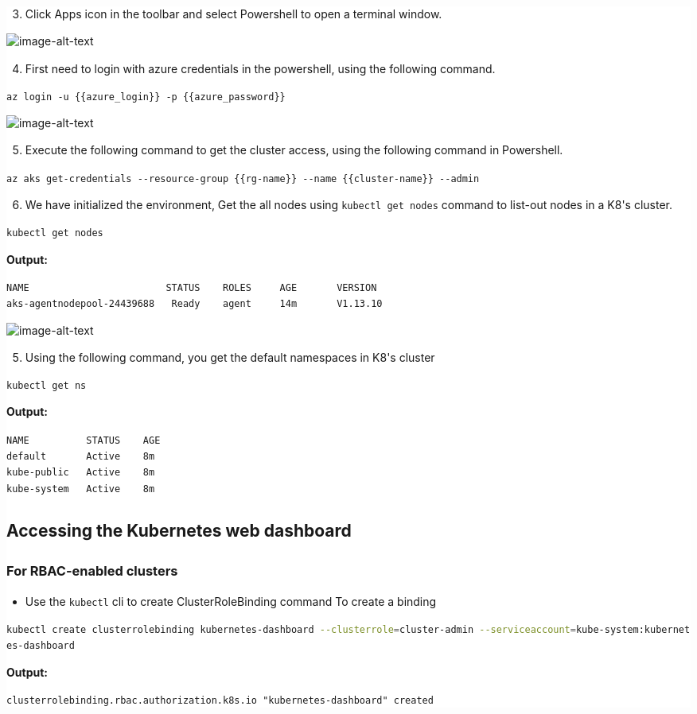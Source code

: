 3. Click Apps icon in the toolbar and select Powershell to open a terminal window.

<img src="https://qloudableassets.blob.core.windows.net/aks/images%20for%20EKS/e1.png?st=2019-10-16T10%3A37%3A05Z&se=2022-10-17T10%3A37%3A00Z&sp=rl&sv=2018-03-28&sr=b&sig=ovJqaeJVkF09fPiC9U3qAw%2Bjgya3oWbPwDeFToeaGQY%3D" alt="image-alt-text">

4. First need to login with azure credentials in the powershell, using the following command.

`az login -u {{azure_login}} -p {{azure_password}}`

<img src="https://qloudableassets.blob.core.windows.net/aks/images%20for%20aks/aks%20images/azure-login-using-powershell.PNG?st=2019-10-16T09%3A58%3A53Z&se=2022-10-17T09%3A58%3A00Z&sp=rl&sv=2018-03-28&sr=b&sig=%2B0dby1%2FJoiIcxWUdb2QmbnQy%2BGed%2FX5ZNso2dKRPIJ0%3D" alt="image-alt-text">

5. Execute the following command to get the cluster access, using the following command in Powershell.

`az aks get-credentials --resource-group {{rg-name}} --name {{cluster-name}} --admin`

6. We have initialized the environment, Get the all nodes using `kubectl get nodes` command to list-out nodes in a K8's cluster.

```bash
kubectl get nodes
```

**Output:**
```
NAME                        STATUS    ROLES     AGE       VERSION
aks-agentnodepool-24439688   Ready    agent     14m       V1.13.10
```

<img src="https://qloudableassets.blob.core.windows.net/aks/images%20for%20aks/aks%20images/getnodes.PNG?st=2019-10-16T10%3A03%3A13Z&se=2022-10-17T10%3A03%3A00Z&sp=rl&sv=2018-03-28&sr=b&sig=4B0%2B6n1ewyUtcRESuvc3PyYZtprWPe%2FRWtj7%2BwHWchA%3D" alt="image-alt-text">

5. Using the following command, you get the default namespaces in K8's cluster

```bash
kubectl get ns
```

**Output:**
```
NAME          STATUS    AGE
default       Active    8m
kube-public   Active    8m
kube-system   Active    8m
```
## Accessing the Kubernetes web dashboard

### For RBAC-enabled clusters

* Use the `kubectl` cli to create ClusterRoleBinding command To create a binding

```bash
kubectl create clusterrolebinding kubernetes-dashboard --clusterrole=cluster-admin --serviceaccount=kube-system:kubernetes-dashboard
```

**Output:**
```
clusterrolebinding.rbac.authorization.k8s.io "kubernetes-dashboard" created
```
